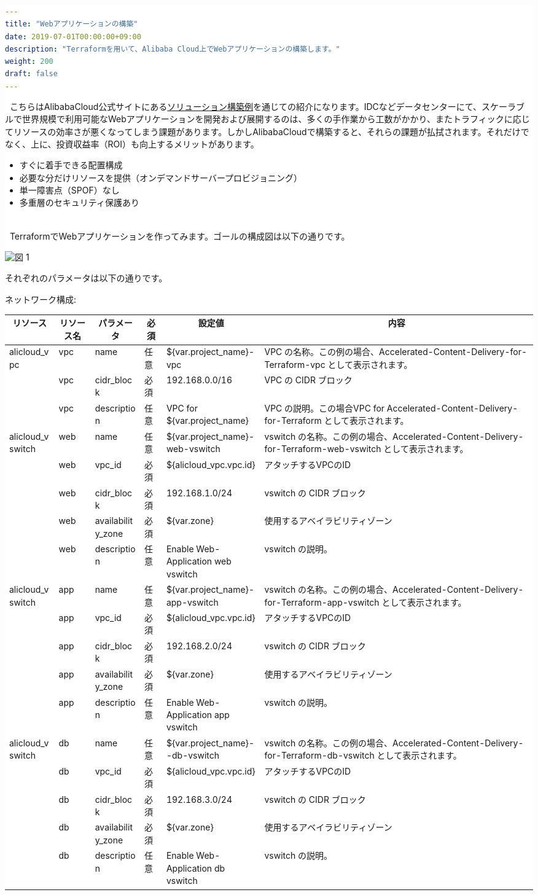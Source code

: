 ```yaml
---
title: "Webアプリケーションの構築"
date: 2019-07-01T00:00:00+09:00
description: "Terraformを用いて、Alibaba Cloud上でWebアプリケーションの構築します。"
weight: 200
draft: false
---
```


&nbsp; こちらはAlibabaCloud公式サイトにある[ソリューション構築例](http://alicloud-common.oss-ap-southeast-1.aliyuncs.com/Alibaba%20Cloud%20Solution%20Infrastructure%20-%20Web%20Application%20Hosting.pdf?spm=a3c0i.119411.598501.1.3dda20d7Kxc64r&file=Alibaba%20Cloud%20Solution%20Infrastructure%20-%20Web%20Application%20Hosting.pdf)を通じての紹介になります。IDCなどデータセンターにて、スケーラブルで世界規模で利用可能なWebアプリケーションを開発および展開するのは、多くの手作業から工数がかかり、またトラフィックに応じてリソースの効率さが悪くなってしまう課題があります。しかしAlibabaCloudで構築すると、それらの課題が払拭されます。それだけでなく、上に、投資収益率（ROI）も向上するメリットがあります。

* すぐに着手できる配置構成
* 必要な分だけリソースを提供（オンデマンドサーバープロビジョニング）
* 単一障害点（SPOF）なし
* 多重層のセキュリティ保護あり

<br>
&nbsp; TerraformでWebアプリケーションを作ってみます。ゴールの構成図は以下の通りです。

![図 1](/help/image/21.1.png)

それぞれのパラメータは以下の通りです。


ネットワーク構成:


|リソース|リソース名|パラメータ|必須|設定値|内容|
|---|---|---|---|---|---|
|alicloud_vpc|vpc|name|任意|${var.project_name}-vpc|VPC の名称。この例の場合、Accelerated-Content-Delivery-for-Terraform-vpc として表示されます。|
||vpc|cidr_block|必須|192.168.0.0/16|VPC の CIDR ブロック|
||vpc|description|任意|VPC for ${var.project_name}|VPC の説明。この場合VPC for Accelerated-Content-Delivery-for-Terraform として表示されます。|
|alicloud_vswitch|web|name|任意|${var.project_name}-web-vswitch    |vswitch の名称。この例の場合、Accelerated-Content-Delivery-for-Terraform-web-vswitch として表示されます。|
||web|vpc_id|必須|${alicloud_vpc.vpc.id}|アタッチするVPCのID|
||web|cidr_block|必須|192.168.1.0/24|vswitch の CIDR ブロック|
||web|availability_zone|必須|${var.zone}|使用するアベイラビリティゾーン|
||web|description|任意|Enable Web-Application web vswitch|vswitch の説明。|
|alicloud_vswitch|app|name|任意|${var.project_name}-app-vswitch    |vswitch の名称。この例の場合、Accelerated-Content-Delivery-for-Terraform-app-vswitch として表示されます。|
||app|vpc_id|必須|${alicloud_vpc.vpc.id}|アタッチするVPCのID|
||app|cidr_block|必須|192.168.2.0/24|vswitch の CIDR ブロック|
||app|availability_zone|必須|${var.zone}|使用するアベイラビリティゾーン|
||app|description|任意|Enable Web-Application app vswitch|vswitch の説明。|
|alicloud_vswitch|db|name|任意|${var.project_name}--db-vswitch    |vswitch の名称。この例の場合、Accelerated-Content-Delivery-for-Terraform-db-vswitch として表示されます。|
||db|vpc_id|必須|${alicloud_vpc.vpc.id}|アタッチするVPCのID|
||db|cidr_block|必須|192.168.3.0/24|vswitch の CIDR ブロック|
||db|availability_zone|必須|${var.zone}|使用するアベイラビリティゾーン|
||db|description|任意|Enable Web-Application db vswitch|vswitch の説明。|
